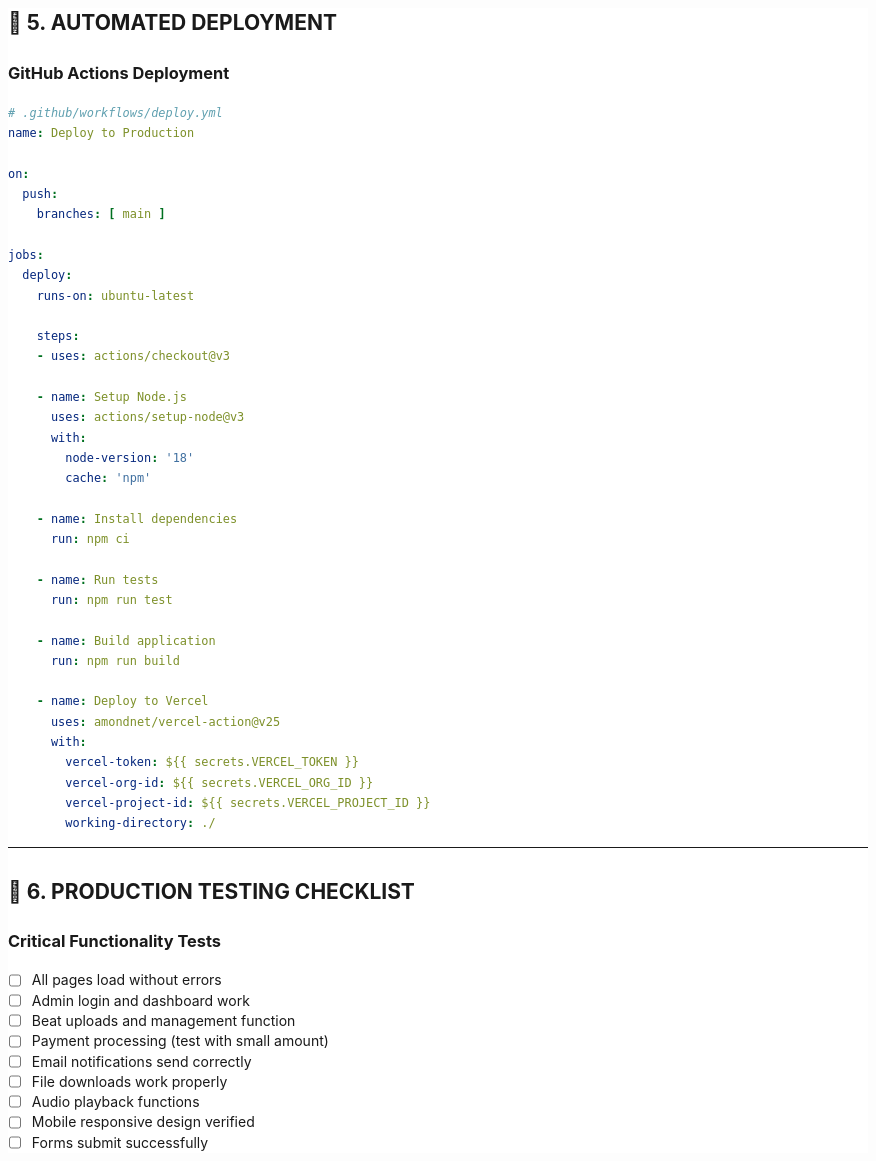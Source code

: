 
## 🔧 **5. AUTOMATED DEPLOYMENT**

### **GitHub Actions Deployment**
```yaml
# .github/workflows/deploy.yml
name: Deploy to Production

on:
  push:
    branches: [ main ]

jobs:
  deploy:
    runs-on: ubuntu-latest

    steps:
    - uses: actions/checkout@v3

    - name: Setup Node.js
      uses: actions/setup-node@v3
      with:
        node-version: '18'
        cache: 'npm'

    - name: Install dependencies
      run: npm ci

    - name: Run tests
      run: npm run test

    - name: Build application
      run: npm run build

    - name: Deploy to Vercel
      uses: amondnet/vercel-action@v25
      with:
        vercel-token: ${{ secrets.VERCEL_TOKEN }}
        vercel-org-id: ${{ secrets.VERCEL_ORG_ID }}
        vercel-project-id: ${{ secrets.VERCEL_PROJECT_ID }}
        working-directory: ./
```

---

## 🧪 **6. PRODUCTION TESTING CHECKLIST**

### **Critical Functionality Tests**
- [ ] All pages load without errors
- [ ] Admin login and dashboard work
- [ ] Beat uploads and management function
- [ ] Payment processing (test with small amount)
- [ ] Email notifications send correctly
- [ ] File downloads work properly
- [ ] Audio playback functions
- [ ] Mobile responsive design verified
- [ ] Forms submit successfully
